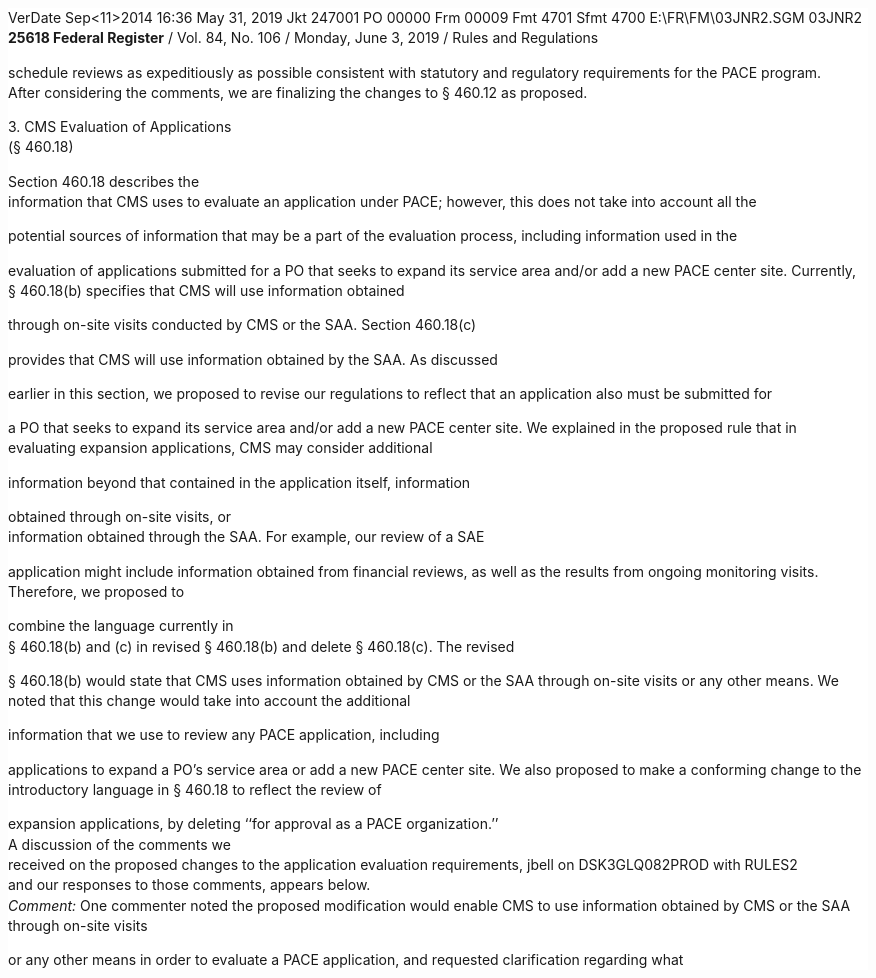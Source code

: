 VerDate Sep\<11\>2014 16:36 May 31, 2019 Jkt 247001 PO 00000 Frm 00009 Fmt 4701 Sfmt 4700 E:\\FR\\FM\\03JNR2.SGM 03JNR2   
**25618 Federal Register** / Vol. 84, No. 106 / Monday, June 3, 2019 / Rules and Regulations  

schedule reviews as expeditiously as  possible consistent with statutory and  regulatory requirements for the PACE  program.    
After considering the comments, we  are finalizing the changes to § 460.12 as  proposed.  

3\. CMS Evaluation of Applications    
(§ 460.18)  

Section 460.18 describes the    
information that CMS uses to evaluate  an application under PACE; however,  this does not take into account all the  

potential sources of information that  may be a part of the evaluation process,  including information used in the  

evaluation of applications submitted for  a PO that seeks to expand its service  area and/or add a new PACE center site.  Currently, § 460.18(b) specifies that  CMS will use information obtained  

through on-site visits conducted by  CMS or the SAA. Section 460.18(c)  

provides that CMS will use information  obtained by the SAA. As discussed  

earlier in this section, we proposed to  revise our regulations to reflect that an  application also must be submitted for  

a PO that seeks to expand its service  area and/or add a new PACE center site.  We explained in the proposed rule that  in evaluating expansion applications,  CMS may consider additional  

information beyond that contained in  the application itself, information  

obtained through on-site visits, or    
information obtained through the SAA.  For example, our review of a SAE  

application might include information  obtained from financial reviews, as well  as the results from ongoing monitoring  visits. Therefore, we proposed to  

combine the language currently in    
§ 460.18(b) and (c) in revised § 460.18(b)  and delete § 460.18(c). The revised  

§ 460.18(b) would state that CMS uses  information obtained by CMS or the  SAA through on-site visits or any other  means. We noted that this change would  take into account the additional  

information that we use to review any  PACE application, including  

applications to expand a PO’s service  area or add a new PACE center site. We  also proposed to make a conforming  change to the introductory language in  § 460.18 to reflect the review of  

expansion applications, by deleting ‘‘for  approval as a PACE organization.’’    
A discussion of the comments we    
received on the proposed changes to the  application evaluation requirements,  jbell on DSK3GLQ082PROD with RULES2  
and our responses to those comments,  appears below.    
*Comment:* One commenter noted the  proposed modification would enable  CMS to use information obtained by  CMS or the SAA through on-site visits  

or any other means in order to evaluate  a PACE application, and requested  clarification regarding what  
